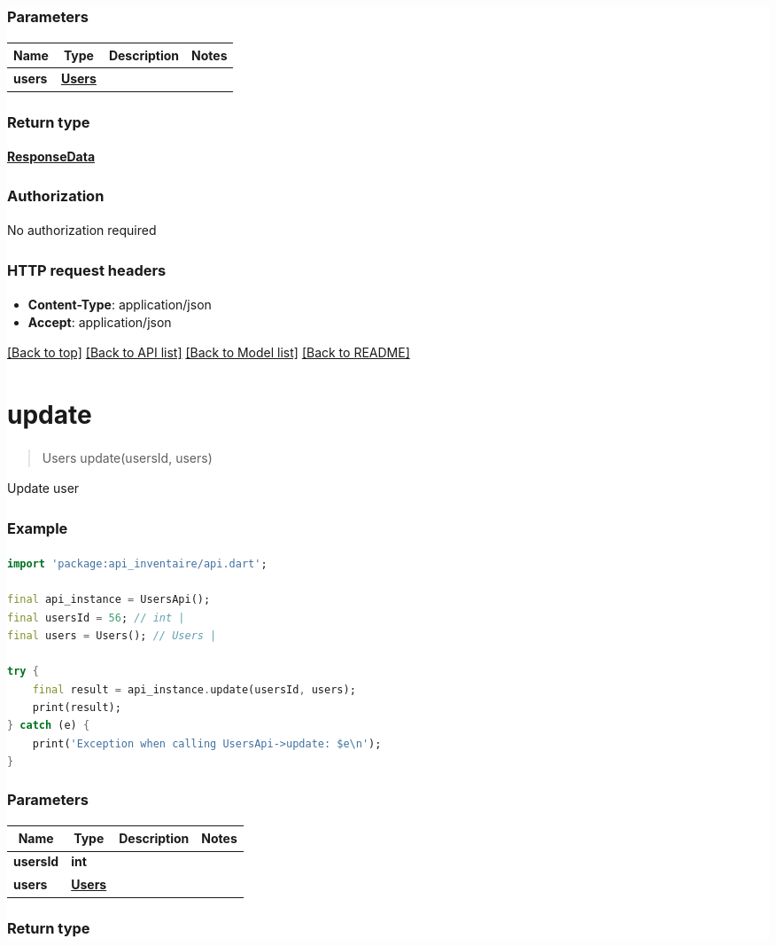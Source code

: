 ### Parameters

Name | Type | Description  | Notes
------------- | ------------- | ------------- | -------------
 **users** | [**Users**](Users.md)|  | 

### Return type

[**ResponseData**](ResponseData.md)

### Authorization

No authorization required

### HTTP request headers

 - **Content-Type**: application/json
 - **Accept**: application/json

[[Back to top]](#) [[Back to API list]](../README.md#documentation-for-api-endpoints) [[Back to Model list]](../README.md#documentation-for-models) [[Back to README]](../README.md)

# **update**
> Users update(usersId, users)

Update user

### Example
```dart
import 'package:api_inventaire/api.dart';

final api_instance = UsersApi();
final usersId = 56; // int | 
final users = Users(); // Users | 

try {
    final result = api_instance.update(usersId, users);
    print(result);
} catch (e) {
    print('Exception when calling UsersApi->update: $e\n');
}
```

### Parameters

Name | Type | Description  | Notes
------------- | ------------- | ------------- | -------------
 **usersId** | **int**|  | 
 **users** | [**Users**](Users.md)|  | 

### Return type
